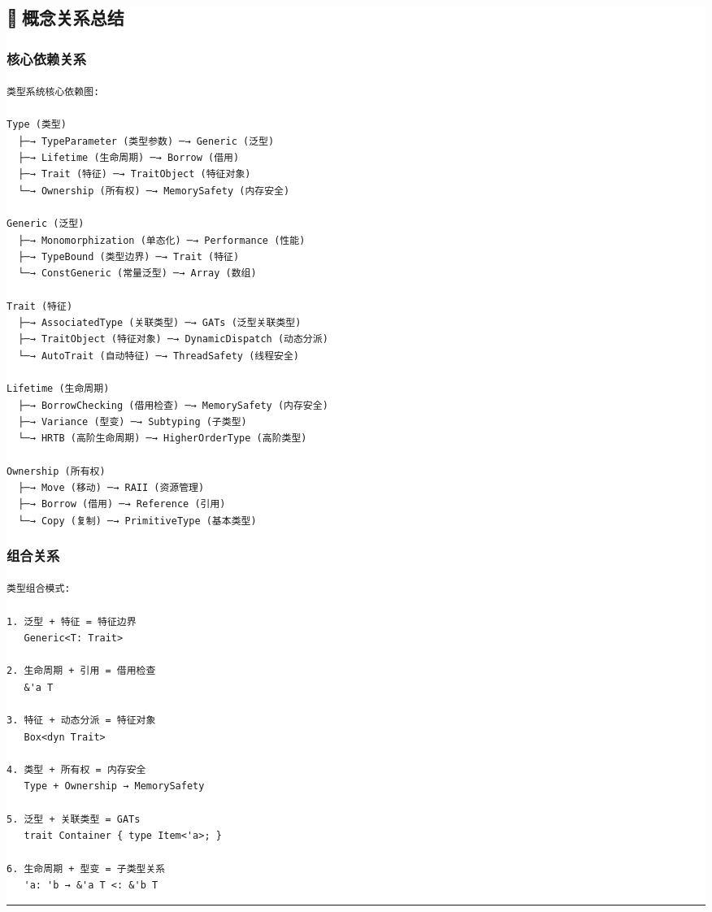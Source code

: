 
## 🔗 概念关系总结

### 核心依赖关系

```text
类型系统核心依赖图:

Type (类型)
  ├─→ TypeParameter (类型参数) ─→ Generic (泛型)
  ├─→ Lifetime (生命周期) ─→ Borrow (借用)
  ├─→ Trait (特征) ─→ TraitObject (特征对象)
  └─→ Ownership (所有权) ─→ MemorySafety (内存安全)

Generic (泛型)
  ├─→ Monomorphization (单态化) ─→ Performance (性能)
  ├─→ TypeBound (类型边界) ─→ Trait (特征)
  └─→ ConstGeneric (常量泛型) ─→ Array (数组)

Trait (特征)
  ├─→ AssociatedType (关联类型) ─→ GATs (泛型关联类型)
  ├─→ TraitObject (特征对象) ─→ DynamicDispatch (动态分派)
  └─→ AutoTrait (自动特征) ─→ ThreadSafety (线程安全)

Lifetime (生命周期)
  ├─→ BorrowChecking (借用检查) ─→ MemorySafety (内存安全)
  ├─→ Variance (型变) ─→ Subtyping (子类型)
  └─→ HRTB (高阶生命周期) ─→ HigherOrderType (高阶类型)

Ownership (所有权)
  ├─→ Move (移动) ─→ RAII (资源管理)
  ├─→ Borrow (借用) ─→ Reference (引用)
  └─→ Copy (复制) ─→ PrimitiveType (基本类型)
```

### 组合关系

```text
类型组合模式:

1. 泛型 + 特征 = 特征边界
   Generic<T: Trait>

2. 生命周期 + 引用 = 借用检查
   &'a T

3. 特征 + 动态分派 = 特征对象
   Box<dyn Trait>

4. 类型 + 所有权 = 内存安全
   Type + Ownership → MemorySafety

5. 泛型 + 关联类型 = GATs
   trait Container { type Item<'a>; }

6. 生命周期 + 型变 = 子类型关系
   'a: 'b → &'a T <: &'b T
```

---